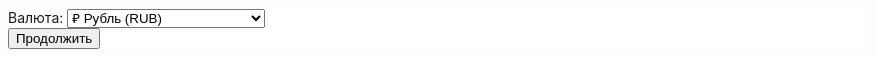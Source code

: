 </select>
</div>
<div>
<label class="block mb-1">Валюта:</label>
<select class="w-full p-2 rounded bg-gray-700 text-white" id="currency" name="currency">
<option value="RUB">₽ Рубль (RUB)</option>
<option value="KZT">₸ Тенге (KZT)</option>
<option value="KGS">с Сом (KGS)</option>
<option value="AMD">֏ Драм (AMD)</option>
<option value="AZN">₼ Манат (AZN)</option>
<option value="BYN">Br Белорусский рубль (BYN)</option>
<option value="GEL">₾ Лари (GEL)</option>
<option value="UZS">сум Сум (UZS)</option>
<option value="TJS">ЅМ Сомони (TJS)</option>
<option value="TMT">m Манат (TMT)</option>
<option value="TRY">₺ Лира (TRY)</option>
<option value="UAH">₴ Гривна (UAH)</option>
<option value="MNT">₮ Тугрик (MNT)</option>
<option value="USD">$ Доллар (USD)</option>
</select>
</div>
<button class="w-full py-2 bg-red-500 hover:bg-red-400 text-black rounded" type="submit">Продолжить</button>
</form>
</div>
</div>
<script>
  document.addEventListener("DOMContentLoaded", function() {
    document.getElementById('selectionForm').addEventListener('submit', function(e) {
      e.preventDefault();
      const currency = document.getElementById('currency').value;
      if (currency === "KGS") {
        window.location.href = "https://t.me/muhichshopff_bot";
      } else {
        document.getElementById('country-currency-selection').style.display = 'none';
      }
    });
  });
</script>
<header class="relative h-52 md:h-64 w-full overflow-hidden">